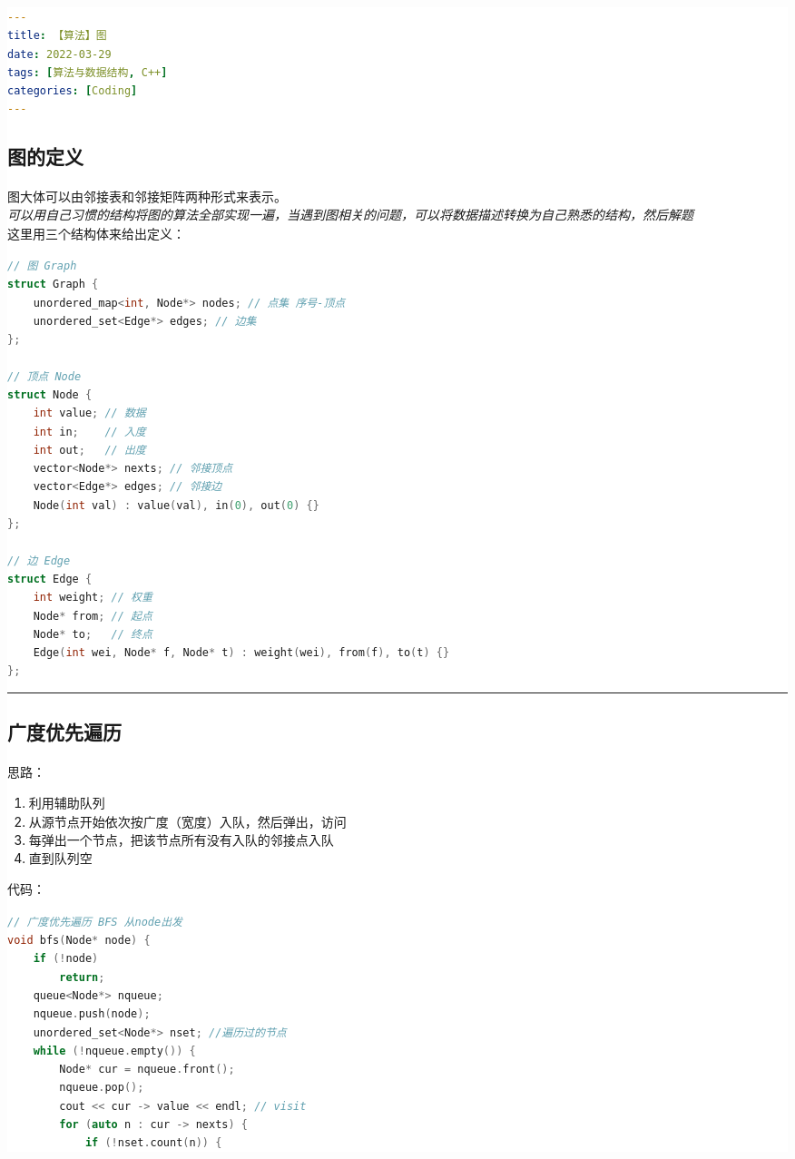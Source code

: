```yaml
---
title: 【算法】图
date: 2022-03-29
tags: [算法与数据结构, C++]
categories: [Coding]
---
```


## 图的定义
图大体可以由邻接表和邻接矩阵两种形式来表示。  
*可以用自己习惯的结构将图的算法全部实现一遍，当遇到图相关的问题，可以将数据描述转换为自己熟悉的结构，然后解题*  
这里用三个结构体来给出定义：  
```cpp
// 图 Graph
struct Graph {
	unordered_map<int, Node*> nodes; // 点集 序号-顶点
	unordered_set<Edge*> edges; // 边集
};

// 顶点 Node
struct Node {
	int value; // 数据
	int in;	   // 入度
	int out;   // 出度
	vector<Node*> nexts; // 邻接顶点
	vector<Edge*> edges; // 邻接边
	Node(int val) : value(val), in(0), out(0) {}
};

// 边 Edge
struct Edge {
	int weight; // 权重
	Node* from; // 起点
	Node* to;   // 终点
	Edge(int wei, Node* f, Node* t) : weight(wei), from(f), to(t) {}
};
```

-----

## 广度优先遍历
思路：  
1. 利用辅助队列
2. 从源节点开始依次按广度（宽度）入队，然后弹出，访问
3. 每弹出一个节点，把该节点所有没有入队的邻接点入队
4. 直到队列空

代码：  
```cpp
// 广度优先遍历 BFS 从node出发  
void bfs(Node* node) {  
	if (!node)  
		return;  
	queue<Node*> nqueue;  
	nqueue.push(node);  
	unordered_set<Node*> nset; //遍历过的节点  
	while (!nqueue.empty()) {  
		Node* cur = nqueue.front();  
		nqueue.pop();  
		cout << cur -> value << endl; // visit  
		for (auto n : cur -> nexts) {  
			if (!nset.count(n)) {  
```